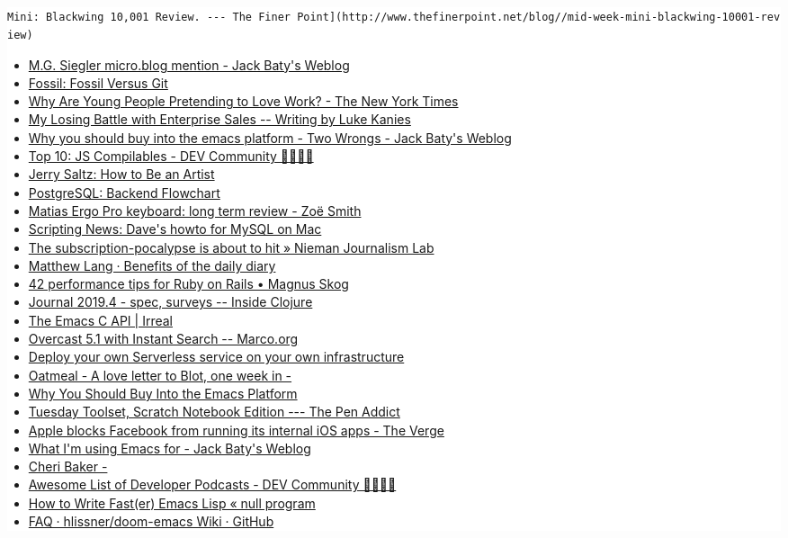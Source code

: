     Mini: Blackwing 10,001 Review. --- The Finer Point](http://www.thefinerpoint.net/blog//mid-week-mini-blackwing-10001-review)
-   [M.G.
    Siegler micro.blog mention - Jack Baty's Weblog](https://www.baty.blog/2019/mgsiegler-mentions-microblog)
-   [Fossil:
    Fossil Versus Git](https://fossil-scm.org/fossil/doc/trunk/www/fossil-v-git.wiki)
-   [Why
    Are Young People Pretending to Love Work? - The New York Times](https://www.nytimes.com/2019/01/26/business/against-hustle-culture-rise-and-grind-tgim.html)
-   [My
    Losing Battle with Enterprise Sales -- Writing by Luke Kanies](https://lukekanies.com/my-losing-battle-with-enterprise-sales/)
-   [Why you should buy into
    the emacs platform - Two Wrongs - Jack Baty's Weblog](https://www.baty.blog/2019/buy-into-emacs)
-   [Top 10: JS
    Compilables - DEV Community 👩‍💻👨‍💻](https://dev.to/areknawo/top-10-js-compilables-jp4)
-   [Jerry
    Saltz: How to Be an Artist](https://www.vulture.com/2018/11/jerry-saltz-how-to-be-an-artist.html)
-   [PostgreSQL: Backend
    Flowchart](https://www.postgresql.org/developer/backend/)
-   [Matias Ergo Pro
    keyboard: long term review - Zoë Smith](https://www.zoesmith.io/2019-01-27/matias-ergo-pro/)
-   [Scripting News: Dave's
    howto for MySQL on Mac](http://scripting.com/2019/01/27/182812.html)
-   [The
    subscription-pocalypse is about to hit » Nieman Journalism Lab](http://www.niemanlab.org/2018/12/the-subscription-pocalypse-is-about-to-hit/)
-   [Matthew Lang
    · Benefits of the daily diary](https://mattisms.blog/2019/01/28/benefits-of-the.html)
-   [42
    performance tips for Ruby on Rails • Magnus Skog](https://www.mskog.com/posts/42-performance-tips-for-ruby-on-rails/)
-   [Journal 2019.4 - spec,
    surveys -- Inside Clojure](http://insideclojure.org/2019/01/28/journal/)
-   [The Emacs C API | Irreal](https://irreal.org/blog/?p=7794)
-   [Overcast 5.1
    with Instant Search -- Marco.org](https://marco.org/2019/01/28/overcast-instant-search)
-   [Deploy your
    own Serverless service on your own infrastructure](https://www.exoscale.com/syslog/self-hosted-serverless/)
-   [Oatmeal -
    A love letter to Blot, one week in -](https://eli.li/2019/01/28/a-love-letter-to-blot-one-week-in)
-   [Why
    You Should Buy Into the Emacs Platform](https://two-wrongs.com/why-you-should-buy-into-the-emacs-platform)
-   [Tuesday
    Toolset, Scratch Notebook Edition --- The Pen Addict](https://www.penaddict.com/blog/2019/1/29/tuesday-toolset-scratch-notebook-edition)
-   [Apple
    blocks Facebook from running its internal iOS apps - The Verge](https://www.theverge.com/2019/1/30/18203551/apple-facebook-blocked-internal-ios-apps)
-   [What I'm using
    Emacs for - Jack Baty's Weblog](https://www.baty.blog/2019/what-i-use-emacs-for)
-   [Cheri
    Baker -](https://social.cheribaker.com/2019/01/29/my-alphasmart-neo.html)
-   [Awesome
    List of Developer Podcasts - DEV Community 👩‍💻👨‍💻](https://dev.to/jacobherrington/awesome-list-of-developer-podcasts-22io)
-   [How to Write Fast(er)
    Emacs Lisp « null program](https://nullprogram.com/blog/2017/01/30/)
-   [FAQ
    · hlissner/doom-emacs Wiki · GitHub](https://github.com/hlissner/doom-emacs/wiki/FAQ#how-is-dooms-startup-so-fast)